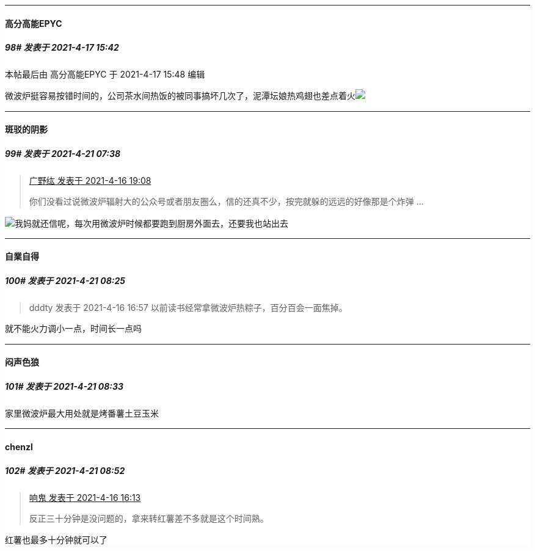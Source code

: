 
-----

####  高分高能EPYC  
##### 98#       发表于 2021-4-17 15:42


 本帖最后由 高分高能EPYC 于 2021-4-17 15:48 编辑 

微波炉挺容易按错时间的，公司茶水间热饭的被同事搞坏几次了，泥潭坛娘热鸡翅也差点着火<img src="https://static.saraba1st.com/image/smiley/face2017/068.png" referrerpolicy="no-referrer">


-----

####  斑驳的阴影  
##### 99#       发表于 2021-4-21 07:38


<blockquote><a href="httphttps://bbs.saraba1st.com/2b/forum.php?mod=redirect&amp;goto=findpost&amp;pid=50960233&amp;ptid=1999353" target="_blank">广野纮 发表于 2021-4-16 19:08</a>

你们没看过说微波炉辐射大的公众号或者朋友圈么，信的还真不少，按完就躲的远远的好像那是个炸弹 ...</blockquote>
<img src="https://static.saraba1st.com/image/smiley/face2017/164.png" referrerpolicy="no-referrer">我妈就还信呢，每次用微波炉时候都要跑到厨房外面去，还要我也站出去


-----

####  自業自得  
##### 100#       发表于 2021-4-21 08:25


<blockquote>dddty 发表于 2021-4-16 16:57
以前读书经常拿微波炉热粽子，百分百会一面焦掉。</blockquote>
就不能火力调小一点，时间长一点吗


-----

####  闷声色狼  
##### 101#       发表于 2021-4-21 08:33


家里微波炉最大用处就是烤番薯土豆玉米


-----

####  chenzl  
##### 102#       发表于 2021-4-21 08:52


<blockquote><a href="httphttps://bbs.saraba1st.com/2b/forum.php?mod=redirect&amp;goto=findpost&amp;pid=50958518&amp;ptid=1999353" target="_blank">响鬼 发表于 2021-4-16 16:13</a>

反正三十分钟是没问题的，拿来转红薯差不多就是这个时间熟。</blockquote>
红薯也最多十分钟就可以了

